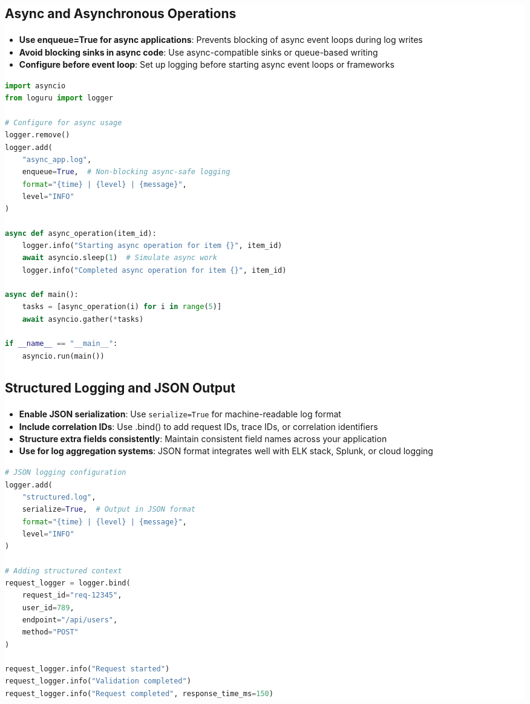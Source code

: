 ```python
```

## Async and Asynchronous Operations

- **Use enqueue=True for async applications**: Prevents blocking of async event loops during log writes
- **Avoid blocking sinks in async code**: Use async-compatible sinks or queue-based writing
- **Configure before event loop**: Set up logging before starting async event loops or frameworks

```python
import asyncio
from loguru import logger

# Configure for async usage
logger.remove()
logger.add(
    "async_app.log",
    enqueue=True,  # Non-blocking async-safe logging
    format="{time} | {level} | {message}",
    level="INFO"
)

async def async_operation(item_id):
    logger.info("Starting async operation for item {}", item_id)
    await asyncio.sleep(1)  # Simulate async work
    logger.info("Completed async operation for item {}", item_id)

async def main():
    tasks = [async_operation(i) for i in range(5)]
    await asyncio.gather(*tasks)

if __name__ == "__main__":
    asyncio.run(main())
```

## Structured Logging and JSON Output

- **Enable JSON serialization**: Use `serialize=True` for machine-readable log format
- **Include correlation IDs**: Use .bind() to add request IDs, trace IDs, or correlation identifiers
- **Structure extra fields consistently**: Maintain consistent field names across your application
- **Use for log aggregation systems**: JSON format integrates well with ELK stack, Splunk, or cloud logging

```python
# JSON logging configuration
logger.add(
    "structured.log",
    serialize=True,  # Output in JSON format
    format="{time} | {level} | {message}",
    level="INFO"
)

# Adding structured context
request_logger = logger.bind(
    request_id="req-12345",
    user_id=789,
    endpoint="/api/users",
    method="POST"
)

request_logger.info("Request started")
request_logger.info("Validation completed")
request_logger.info("Request completed", response_time_ms=150)
```
